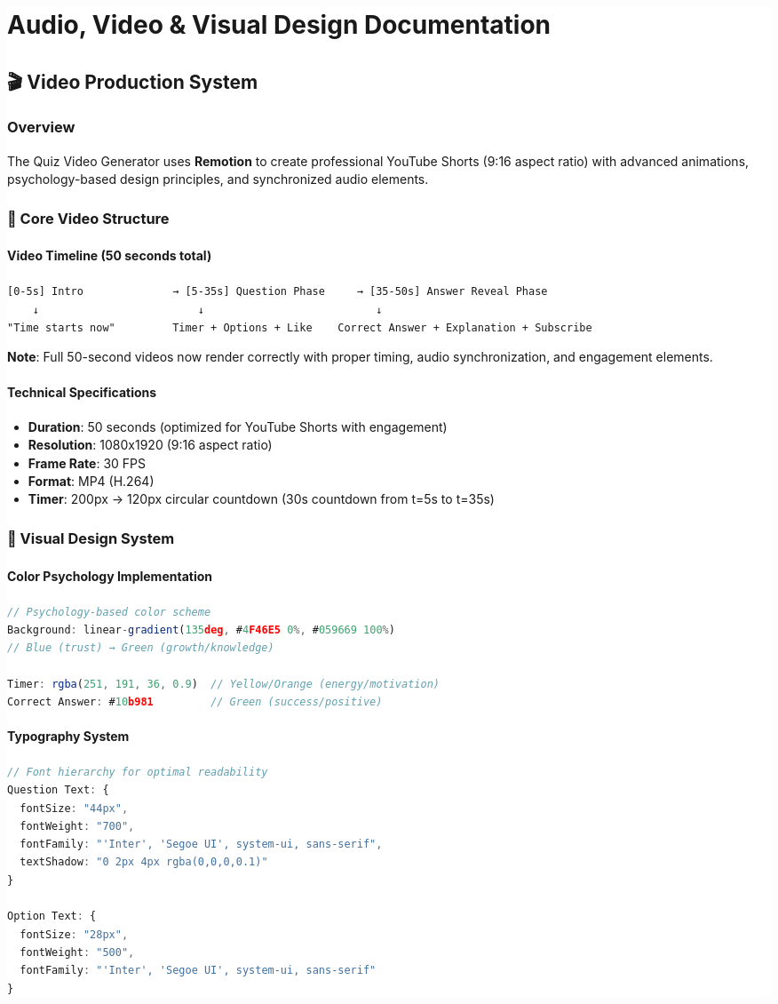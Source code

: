 # Audio, Video & Visual Design Documentation

## 🎬 Video Production System

### Overview
The Quiz Video Generator uses **Remotion** to create professional YouTube Shorts (9:16 aspect ratio) with advanced animations, psychology-based design principles, and synchronized audio elements.

### 🎯 Core Video Structure

#### Video Timeline (50 seconds total)
```
[0-5s] Intro              → [5-35s] Question Phase     → [35-50s] Answer Reveal Phase
    ↓                         ↓                           ↓
"Time starts now"         Timer + Options + Like    Correct Answer + Explanation + Subscribe
```

**Note**: Full 50-second videos now render correctly with proper timing, audio synchronization, and engagement elements.

#### Technical Specifications
- **Duration**: 50 seconds (optimized for YouTube Shorts with engagement)
- **Resolution**: 1080x1920 (9:16 aspect ratio)
- **Frame Rate**: 30 FPS
- **Format**: MP4 (H.264)
- **Timer**: 200px → 120px circular countdown (30s countdown from t=5s to t=35s)

### 🎨 Visual Design System

#### Color Psychology Implementation
```typescript
// Psychology-based color scheme
Background: linear-gradient(135deg, #4F46E5 0%, #059669 100%)
// Blue (trust) → Green (growth/knowledge)

Timer: rgba(251, 191, 36, 0.9)  // Yellow/Orange (energy/motivation)
Correct Answer: #10b981         // Green (success/positive)
```

#### Typography System
```typescript
// Font hierarchy for optimal readability
Question Text: {
  fontSize: "44px",
  fontWeight: "700",
  fontFamily: "'Inter', 'Segoe UI', system-ui, sans-serif",
  textShadow: "0 2px 4px rgba(0,0,0,0.1)"
}

Option Text: {
  fontSize: "28px",
  fontWeight: "500",
  fontFamily: "'Inter', 'Segoe UI', system-ui, sans-serif"
}
```
